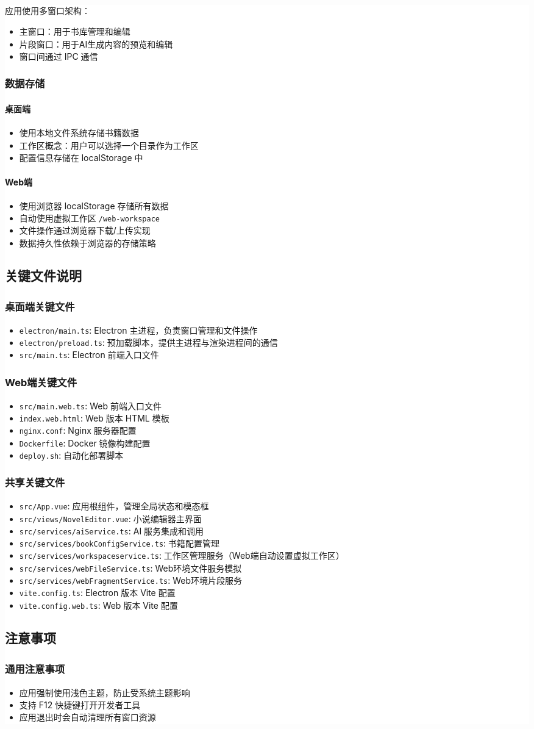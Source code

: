 应用使用多窗口架构：
- 主窗口：用于书库管理和编辑
- 片段窗口：用于AI生成内容的预览和编辑
- 窗口间通过 IPC 通信

### 数据存储

#### 桌面端
- 使用本地文件系统存储书籍数据
- 工作区概念：用户可以选择一个目录作为工作区
- 配置信息存储在 localStorage 中

#### Web端
- 使用浏览器 localStorage 存储所有数据
- 自动使用虚拟工作区 `/web-workspace`
- 文件操作通过浏览器下载/上传实现
- 数据持久性依赖于浏览器的存储策略

## 关键文件说明

### 桌面端关键文件
- `electron/main.ts`: Electron 主进程，负责窗口管理和文件操作
- `electron/preload.ts`: 预加载脚本，提供主进程与渲染进程间的通信
- `src/main.ts`: Electron 前端入口文件

### Web端关键文件
- `src/main.web.ts`: Web 前端入口文件
- `index.web.html`: Web 版本 HTML 模板
- `nginx.conf`: Nginx 服务器配置
- `Dockerfile`: Docker 镜像构建配置
- `deploy.sh`: 自动化部署脚本

### 共享关键文件
- `src/App.vue`: 应用根组件，管理全局状态和模态框
- `src/views/NovelEditor.vue`: 小说编辑器主界面
- `src/services/aiService.ts`: AI 服务集成和调用
- `src/services/bookConfigService.ts`: 书籍配置管理
- `src/services/workspaceservice.ts`: 工作区管理服务（Web端自动设置虚拟工作区）
- `src/services/webFileService.ts`: Web环境文件服务模拟
- `src/services/webFragmentService.ts`: Web环境片段服务
- `vite.config.ts`: Electron 版本 Vite 配置
- `vite.config.web.ts`: Web 版本 Vite 配置

## 注意事项

### 通用注意事项
- 应用强制使用浅色主题，防止受系统主题影响
- 支持 F12 快捷键打开开发者工具
- 应用退出时会自动清理所有窗口资源

